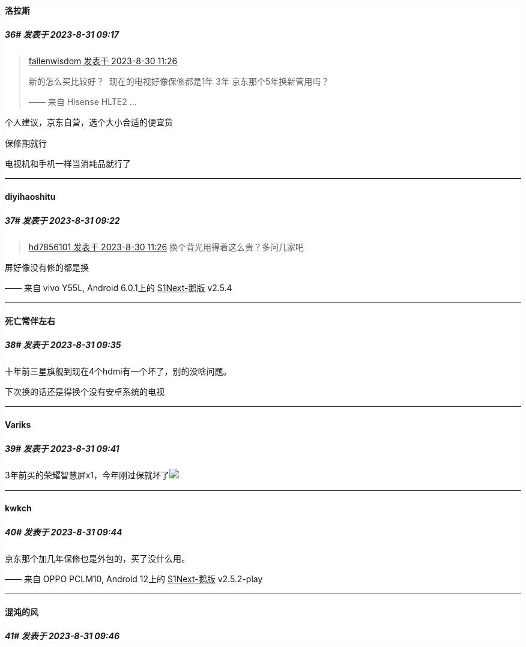 ####  洛拉斯  
##### 36#       发表于 2023-8-31 09:17

<blockquote><a href="httphttps://bbs.saraba1st.com/2b/forum.php?mod=redirect&amp;goto=findpost&amp;pid=62224754&amp;ptid=2150534" target="_blank">fallenwisdom 发表于 2023-8-30 11:26</a>

新的怎么买比较好？  现在的电视好像保修都是1年 3年 京东那个5年换新管用吗？

—— 来自 Hisense HLTE2 ...</blockquote>
个人建议，京东自营，选个大小合适的便宜货

保修期就行

电视机和手机一样当消耗品就行了

*****

####  diyihaoshitu  
##### 37#       发表于 2023-8-31 09:22

<blockquote><a href="httphttps://bbs.saraba1st.com/2b/forum.php?mod=redirect&amp;goto=findpost&amp;pid=62224767&amp;ptid=2150534" target="_blank">hd7856101 发表于 2023-8-30 11:26</a>
换个背光用得着这么贵？多问几家吧</blockquote>
屏好像没有修的都是换

—— 来自 vivo Y55L, Android 6.0.1上的 [S1Next-鹅版](https://github.com/ykrank/S1-Next/releases) v2.5.4

*****

####  死亡常伴左右  
##### 38#       发表于 2023-8-31 09:35

十年前三星旗舰到现在4个hdmi有一个坏了，别的没啥问题。

下次换的话还是得换个没有安卓系统的电视

*****

####  Variks  
##### 39#       发表于 2023-8-31 09:41

3年前买的荣耀智慧屏x1，今年刚过保就坏了<img src="https://static.saraba1st.com/image/smiley/face2017/003.png" referrerpolicy="no-referrer">

*****

####  kwkch  
##### 40#       发表于 2023-8-31 09:44

京东那个加几年保修也是外包的，买了没什么用。

—— 来自 OPPO PCLM10, Android 12上的 [S1Next-鹅版](https://github.com/ykrank/S1-Next/releases) v2.5.2-play

*****

####  混沌的风  
##### 41#       发表于 2023-8-31 09:46
